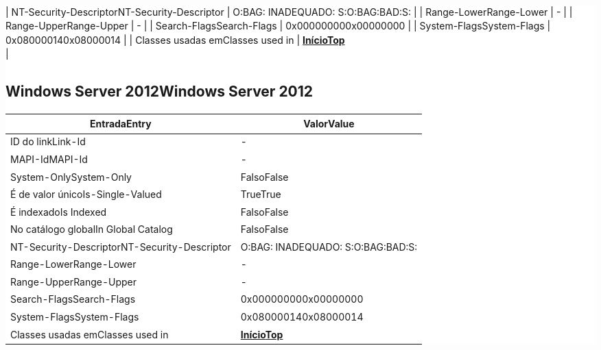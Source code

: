 | <span data-ttu-id="c906e-264">NT-Security-Descriptor</span><span class="sxs-lookup"><span data-stu-id="c906e-264">NT-Security-Descriptor</span></span> | <span data-ttu-id="c906e-265">O:BAG: INADEQUADO: S:</span><span class="sxs-lookup"><span data-stu-id="c906e-265">O:BAG:BAD:S:</span></span>                    |
| <span data-ttu-id="c906e-266">Range-Lower</span><span class="sxs-lookup"><span data-stu-id="c906e-266">Range-Lower</span></span>            | \-                              |
| <span data-ttu-id="c906e-267">Range-Upper</span><span class="sxs-lookup"><span data-stu-id="c906e-267">Range-Upper</span></span>            | \-                              |
| <span data-ttu-id="c906e-268">Search-Flags</span><span class="sxs-lookup"><span data-stu-id="c906e-268">Search-Flags</span></span>           | <span data-ttu-id="c906e-269">0x00000000</span><span class="sxs-lookup"><span data-stu-id="c906e-269">0x00000000</span></span>                      |
| <span data-ttu-id="c906e-270">System-Flags</span><span class="sxs-lookup"><span data-stu-id="c906e-270">System-Flags</span></span>           | <span data-ttu-id="c906e-271">0x08000014</span><span class="sxs-lookup"><span data-stu-id="c906e-271">0x08000014</span></span>                      |
| <span data-ttu-id="c906e-272">Classes usadas em</span><span class="sxs-lookup"><span data-stu-id="c906e-272">Classes used in</span></span>        | [<span data-ttu-id="c906e-273">**Início**</span><span class="sxs-lookup"><span data-stu-id="c906e-273">**Top**</span></span>](c-top.md)<br/> |



## <a name="windows-server-2012"></a><span data-ttu-id="c906e-274">Windows Server 2012</span><span class="sxs-lookup"><span data-stu-id="c906e-274">Windows Server 2012</span></span>



| <span data-ttu-id="c906e-275">Entrada</span><span class="sxs-lookup"><span data-stu-id="c906e-275">Entry</span></span> | <span data-ttu-id="c906e-276">Valor</span><span class="sxs-lookup"><span data-stu-id="c906e-276">Value</span></span> |
|------------------------|---------------------------------|
| <span data-ttu-id="c906e-277">ID do link</span><span class="sxs-lookup"><span data-stu-id="c906e-277">Link-Id</span></span>                | \-                              |
| <span data-ttu-id="c906e-278">MAPI-Id</span><span class="sxs-lookup"><span data-stu-id="c906e-278">MAPI-Id</span></span>                | \-                              |
| <span data-ttu-id="c906e-279">System-Only</span><span class="sxs-lookup"><span data-stu-id="c906e-279">System-Only</span></span>            | <span data-ttu-id="c906e-280">Falso</span><span class="sxs-lookup"><span data-stu-id="c906e-280">False</span></span>                           |
| <span data-ttu-id="c906e-281">É de valor único</span><span class="sxs-lookup"><span data-stu-id="c906e-281">Is-Single-Valued</span></span>       | <span data-ttu-id="c906e-282">True</span><span class="sxs-lookup"><span data-stu-id="c906e-282">True</span></span>                            |
| <span data-ttu-id="c906e-283">É indexado</span><span class="sxs-lookup"><span data-stu-id="c906e-283">Is Indexed</span></span>             | <span data-ttu-id="c906e-284">Falso</span><span class="sxs-lookup"><span data-stu-id="c906e-284">False</span></span>                           |
| <span data-ttu-id="c906e-285">No catálogo global</span><span class="sxs-lookup"><span data-stu-id="c906e-285">In Global Catalog</span></span>      | <span data-ttu-id="c906e-286">Falso</span><span class="sxs-lookup"><span data-stu-id="c906e-286">False</span></span>                           |
| <span data-ttu-id="c906e-287">NT-Security-Descriptor</span><span class="sxs-lookup"><span data-stu-id="c906e-287">NT-Security-Descriptor</span></span> | <span data-ttu-id="c906e-288">O:BAG: INADEQUADO: S:</span><span class="sxs-lookup"><span data-stu-id="c906e-288">O:BAG:BAD:S:</span></span>                    |
| <span data-ttu-id="c906e-289">Range-Lower</span><span class="sxs-lookup"><span data-stu-id="c906e-289">Range-Lower</span></span>            | \-                              |
| <span data-ttu-id="c906e-290">Range-Upper</span><span class="sxs-lookup"><span data-stu-id="c906e-290">Range-Upper</span></span>            | \-                              |
| <span data-ttu-id="c906e-291">Search-Flags</span><span class="sxs-lookup"><span data-stu-id="c906e-291">Search-Flags</span></span>           | <span data-ttu-id="c906e-292">0x00000000</span><span class="sxs-lookup"><span data-stu-id="c906e-292">0x00000000</span></span>                      |
| <span data-ttu-id="c906e-293">System-Flags</span><span class="sxs-lookup"><span data-stu-id="c906e-293">System-Flags</span></span>           | <span data-ttu-id="c906e-294">0x08000014</span><span class="sxs-lookup"><span data-stu-id="c906e-294">0x08000014</span></span>                      |
| <span data-ttu-id="c906e-295">Classes usadas em</span><span class="sxs-lookup"><span data-stu-id="c906e-295">Classes used in</span></span>        | [<span data-ttu-id="c906e-296">**Início**</span><span class="sxs-lookup"><span data-stu-id="c906e-296">**Top**</span></span>](c-top.md)<br/> |



 

 





